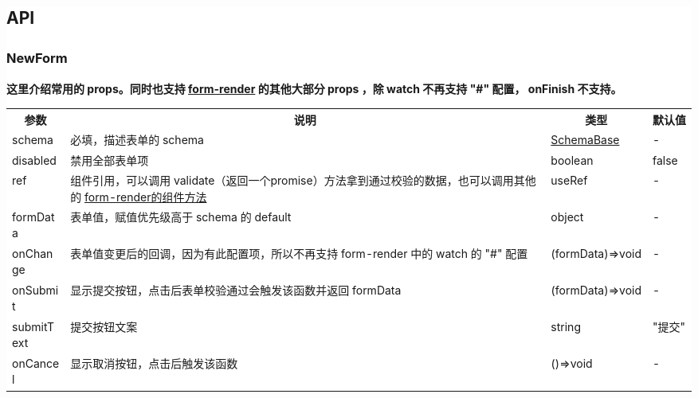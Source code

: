 ## API

### NewForm

<b>这里介绍常用的 props。同时也支持 <a href="https://xrender.fun/form-render/api-props"  target="_blank">form-render</a> 的其他大部分 props ，除 watch 不再支持 "#" 配置， onFinish 不支持。</b>

<table>
  <tr>
    <th>参数</th>
    <th>说明</th>
    <th>类型</th>
    <th><div style="white-space:nowrap;">默认值</div></th>
  </tr>
  <tr>
    <td>schema</td>
    <td>必填，描述表单的 schema</td>
    <td><a href="https://github.com/alibaba/x-render/blob/e2feff8fdb3bef5537b92a2157dbbf40b9d4eb17/packages/form-render/src/type.ts#L32" target="_blank">SchemaBase</a></td>
    <td>-</td>
  </tr>
  <tr>
    <td>disabled</td>
    <td>禁用全部表单项</td>
    <td>boolean</td>
    <td>false</td>
  </tr>
  <tr>
    <td>ref</td>
    <td>组件引用，可以调用 validate（返回一个promise）方法拿到通过校验的数据，也可以调用其他的 <a href="https://xrender.fun/form-render/api-props#forminstance" target="_blank">form-render的组件方法</a></td>
    <td>useRef</td>
    <td>-</td>
  </tr>
  <tr>
    <td>formData</td>
    <td>表单值，赋值优先级高于 schema 的 default</td>
    <td>object</td>
    <td>-</td>
  </tr>
  <tr>
    <td>onChange</td>
    <td>表单值变更后的回调，因为有此配置项，所以不再支持 form-render 中的 watch 的 "#" 配置</td>
    <td>(formData)=>void</td>
    <td>-</td>
  </tr>
  <tr>
    <td>onSubmit</td>
    <td>显示提交按钮，点击后表单校验通过会触发该函数并返回 formData</td>
    <td><div style="white-space:nowrap;">(formData)=>void</div></td>
    <td>-</td>
  </tr>
   <tr>
    <td>submitText</td>
    <td>提交按钮文案</td>
    <td>string</td>
    <td><div style="white-space:nowrap;">"提交"</div></td>
  </tr>
   <tr>
    <td>onCancel</td>
    <td>显示取消按钮，点击后触发该函数</td>
    <td><div style="white-space:nowrap;">()=>void</div></td>
    <td>-</td>
